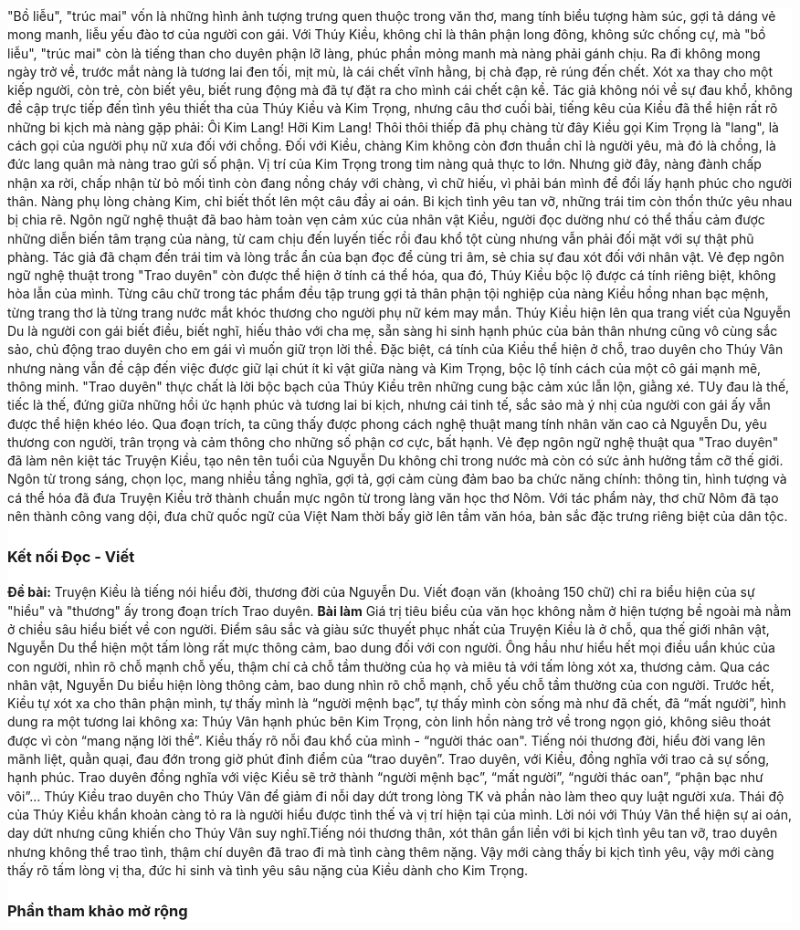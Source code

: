 "Bồ liễu", "trúc mai" vốn là những hình ảnh tượng trưng quen thuộc trong văn thơ, mang tính biểu tượng hàm súc, gợi tả dáng vẻ mong manh, liễu yếu đào tơ của người con gái. Với Thúy Kiều, không chỉ là thân phận long đông, không sức chống cự, mà "bồ liễu", "trúc mai" còn là tiếng than cho duyên phận lỡ làng, phúc phần mỏng manh mà nàng phải gánh chịu. Ra đi không mong ngày trở về, trước mắt nàng là tương lai đen tối, mịt mù, là cái chết vĩnh hằng, bị chà đạp, rẻ rúng đến chết. Xót xa thay cho một kiếp người, còn trẻ, còn biết yêu, biết rung động mà đã tự đặt ra cho mình cái chết cận kề. Tác giả không nói về sự đau khổ, không đề cập trực tiếp đến tình yêu thiết tha của Thúy Kiều và Kim Trọng, nhưng câu thơ cuối bài, tiếng kêu của Kiều đã thể hiện rất rõ những bi kịch mà nàng gặp phải:
Ôi Kim Lang\! Hỡi Kim Lang\!
Thôi thôi thiếp đã phụ chàng từ đây
Kiều gọi Kim Trọng là "lang", là cách gọi của người phụ nữ xưa đối với chồng. Đối với Kiều, chàng Kim không còn đơn thuần chỉ là người yêu, mà đó là chồng, là đức lang quân mà nàng trao gửi số phận. Vị trí của Kim Trọng trong tim nàng quả thực to lớn. Nhưng giờ đây, nàng đành chấp nhận xa rời, chấp nhận từ bỏ mối tình còn đang nồng cháy với chàng, vì chữ hiếu, vì phải bán mình để đổi lấy hạnh phúc cho người thân. Nàng phụ lòng chàng Kim, chỉ biết thốt lên một câu đầy ai oán. Bi kịch tình yêu tan vỡ, những trái tim còn thổn thức yêu nhau bị chia rẽ. Ngôn ngữ nghệ thuật đã bao hàm toàn vẹn cảm xúc của nhân vật Kiều, người đọc dường như có thể thấu cảm được những diễn biến tâm trạng của nàng, từ cam chịu đến luyến tiếc rồi đau khổ tột cùng nhưng vẫn phải đối mặt với sự thật phũ phàng. Tác giả đã chạm đến trái tim và lòng trắc ẩn của bạn đọc để cùng tri âm, sẻ chia sự đau xót đối với nhân vật.
Vẻ đẹp ngôn ngữ nghệ thuật trong "Trao duyên" còn được thể hiện ở tính cá thể hóa, qua đó, Thúy Kiều bộc lộ được cá tính riêng biệt, không hòa lẫn của mình. Từng câu chữ trong tác phẩm đều tập trung gợi tả thân phận tội nghiệp của nàng Kiều hồng nhan bạc mệnh, từng trang thơ là từng trang nước mắt khóc thương cho người phụ nữ kém may mắn. Thúy Kiều hiện lên qua trang viết của Nguyễn Du là người con gái biết điều, biết nghĩ, hiếu thảo với cha mẹ, sẵn sàng hi sinh hạnh phúc của bản thân nhưng cũng vô cùng sắc sảo, chủ động trao duyên cho em gái vì muốn giữ trọn lời thề. Đặc biệt, cá tính của Kiều thể hiện ở chỗ, trao duyên cho Thúy Vân nhưng nàng vẫn đề cập đến việc được giữ lại chút ít kỉ vật giữa nàng và Kim Trọng, bộc lộ tính cách của một cô gái mạnh mẽ, thông minh. "Trao duyên" thực chất là lời bộc bạch của Thúy Kiều trên những cung bậc cảm xúc lẫn lộn, giằng xé. TUy đau là thế, tiếc là thế, đứng giữa những hồi ức hạnh phúc và tương lai bi kịch, nhưng cái tinh tế, sắc sảo mà ý nhị của người con gái ấy vẫn được thể hiện khéo léo. Qua đoạn trích, ta cũng thấy được phong cách nghệ thuật mang tính nhân văn cao cả Nguyễn Du, yêu thương con người, trân trọng và cảm thông cho những số phận cơ cực, bất hạnh.
Vẻ đẹp ngôn ngữ nghệ thuật qua "Trao duyên" đã làm nên kiệt tác Truyện Kiều, tạo nên tên tuổi của Nguyễn Du không chỉ trong nước mà còn có sức ảnh hưởng tầm cỡ thế giới. Ngôn từ trong sáng, chọn lọc, mang nhiều tầng nghĩa, gợi tả, gợi cảm cùng đảm bao ba chức năng chính: thông tin, hình tượng và cá thể hóa đã đưa Truyện Kiều trở thành chuẩn mực ngôn từ trong làng văn học thơ Nôm. Với tác phẩm này, thơ chữ Nôm đã tạo nên thành công vang dội, đưa chữ quốc ngữ của Việt Nam thời bấy giờ lên tầm văn hóa, bản sắc đặc trưng riêng biệt của dân tộc.
### Kết nối Đọc - Viết
**Đề bài:** Truyện Kiều là tiếng nói hiểu đời, thương đời của Nguyễn Du. Viết đoạn văn \(khoảng 150 chữ\) chỉ ra biểu hiện của sự "hiểu" và "thương" ấy trong đoạn trích Trao duyên.
**Bài làm**
Giá trị tiêu biểu của văn học không nằm ở hiện tượng bề ngoài mà nằm ở chiều sâu hiểu biết về con người. Điểm sâu sắc và giàu sức thuyết phục nhất của Truyện Kiều là ở chỗ, qua thế giới nhân vật, Nguyễn Du thể hiện một tấm lòng rất mực thông cảm, bao dung đối với con người. Ông hầu như hiểu hết mọi điều uẩn khúc của con người, nhìn rõ chỗ mạnh chỗ yếu, thậm chí cả chỗ tầm thường của họ và miêu tả với tấm lòng xót xa, thương cảm. Qua các nhân vật, Nguyễn Du biểu hiện lòng thông cảm, bao dung nhìn rõ chỗ mạnh, chỗ yếu chỗ tầm thường của con người. Trước hết, Kiều tự xót xa cho thân phận mình, tự thấy mình là “người mệnh bạc”, tự thấy mình còn sống mà như đã chết, đã “mất người”, hình dung ra một tương lai không xa: Thúy Vân hạnh phúc bên Kim Trọng, còn linh hồn nàng trở về trong ngọn gió, không siêu thoát được vì còn “mang nặng lời thề”. Kiều thấy rõ nỗi đau khổ của mình - “người thác oan". Tiếng nói thương đời, hiểu đời vang lên mãnh liệt, quằn quại, đau đớn trong giờ phút đỉnh điểm của “trao duyên”. Trao duyên, với Kiều, đồng nghĩa với trao cả sự sống, hạnh phúc. Trao duyên đồng nghĩa với việc Kiều sẽ trở thành “người mệnh bạc”, “mất người”, “người thác oan”, “phận bạc như vôi”… Thúy Kiều trao duyên cho Thúy Vân để giảm đi nỗi day dứt trong lòng TK và phần nào làm theo quy luật người xưa. Thái độ của Thúy Kiều khẩn khoản càng tỏ ra là người hiểu được tình thế và vị trí hiện tại của mình. Lời nói với Thúy Vân thể hiện sự ai oán, day dứt nhưng cũng khiến cho Thúy Vân suy nghĩ.Tiếng nói thương thân, xót thân gắn liền với bi kịch tình yêu tan vỡ, trao duyên nhưng không thể trao tình, thậm chí duyên đã trao đi mà tình càng thêm nặng. Vậy mới càng thấy bi kịch tình yêu, vậy mới càng thấy rõ tấm lòng vị tha, đức hi sinh và tình yêu sâu nặng của Kiều dành cho Kim Trọng.
### Phần tham khảo mở rộng